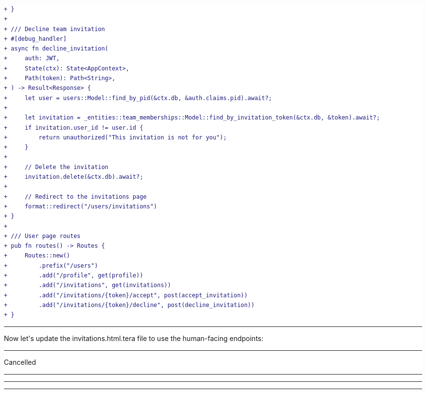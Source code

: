 ```diff
+ }
+ 
+ /// Decline team invitation
+ #[debug_handler]
+ async fn decline_invitation(
+     auth: JWT,
+     State(ctx): State<AppContext>,
+     Path(token): Path<String>,
+ ) -> Result<Response> {
+     let user = users::Model::find_by_pid(&ctx.db, &auth.claims.pid).await?;
+     
+     let invitation = _entities::team_memberships::Model::find_by_invitation_token(&ctx.db, &token).await?;
+     if invitation.user_id != user.id {
+         return unauthorized("This invitation is not for you");
+     }
+     
+     // Delete the invitation
+     invitation.delete(&ctx.db).await?;
+     
+     // Redirect to the invitations page
+     format::redirect("/users/invitations")
+ }
+ 
+ /// User page routes
+ pub fn routes() -> Routes {
+     Routes::new()
+         .prefix("/users")
+         .add("/profile", get(profile))
+         .add("/invitations", get(invitations))
+         .add("/invitations/{token}/accept", post(accept_invitation))
+         .add("/invitations/{token}/decline", post(decline_invitation))
+ } 
```

---

Now let's update the invitations.html.tera file to use the human-facing endpoints:

---

Cancelled

---



---



---

